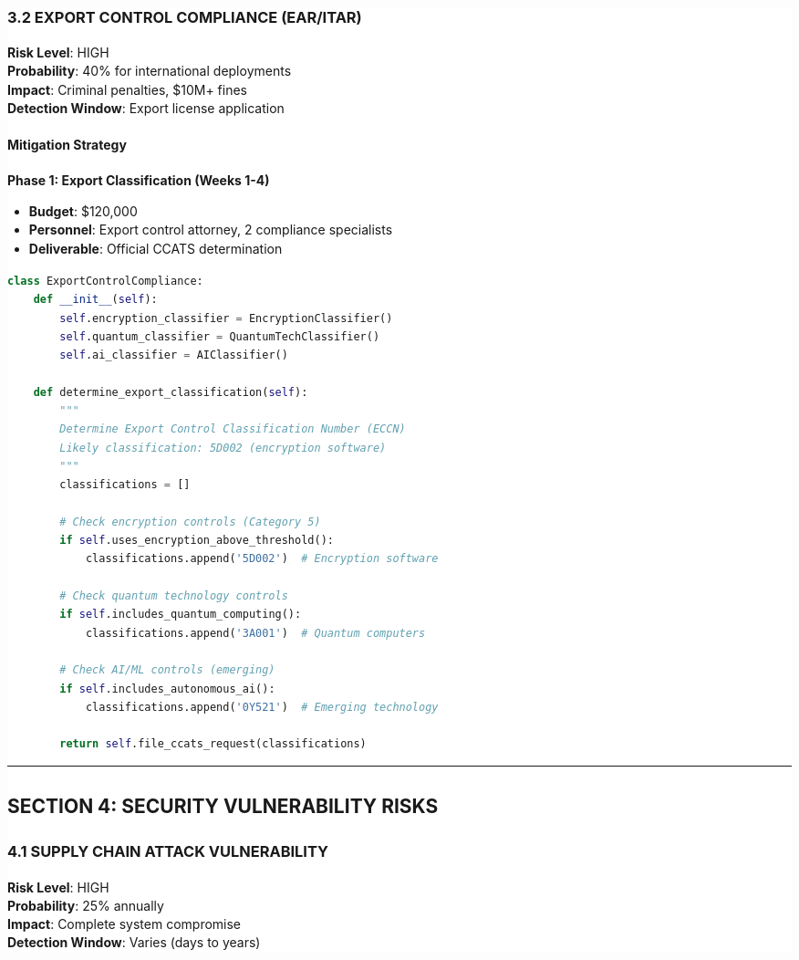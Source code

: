 ```python
```

### 3.2 EXPORT CONTROL COMPLIANCE (EAR/ITAR)

**Risk Level**: HIGH  
**Probability**: 40% for international deployments  
**Impact**: Criminal penalties, $10M+ fines  
**Detection Window**: Export license application  

#### Mitigation Strategy

**Phase 1: Export Classification (Weeks 1-4)**
- **Budget**: $120,000
- **Personnel**: Export control attorney, 2 compliance specialists
- **Deliverable**: Official CCATS determination

```python
class ExportControlCompliance:
    def __init__(self):
        self.encryption_classifier = EncryptionClassifier()
        self.quantum_classifier = QuantumTechClassifier()
        self.ai_classifier = AIClassifier()
        
    def determine_export_classification(self):
        """
        Determine Export Control Classification Number (ECCN)
        Likely classification: 5D002 (encryption software)
        """
        classifications = []
        
        # Check encryption controls (Category 5)
        if self.uses_encryption_above_threshold():
            classifications.append('5D002')  # Encryption software
            
        # Check quantum technology controls
        if self.includes_quantum_computing():
            classifications.append('3A001')  # Quantum computers
            
        # Check AI/ML controls (emerging)
        if self.includes_autonomous_ai():
            classifications.append('0Y521')  # Emerging technology
            
        return self.file_ccats_request(classifications)
```

---

## SECTION 4: SECURITY VULNERABILITY RISKS

### 4.1 SUPPLY CHAIN ATTACK VULNERABILITY

**Risk Level**: HIGH  
**Probability**: 25% annually  
**Impact**: Complete system compromise  
**Detection Window**: Varies (days to years)  
